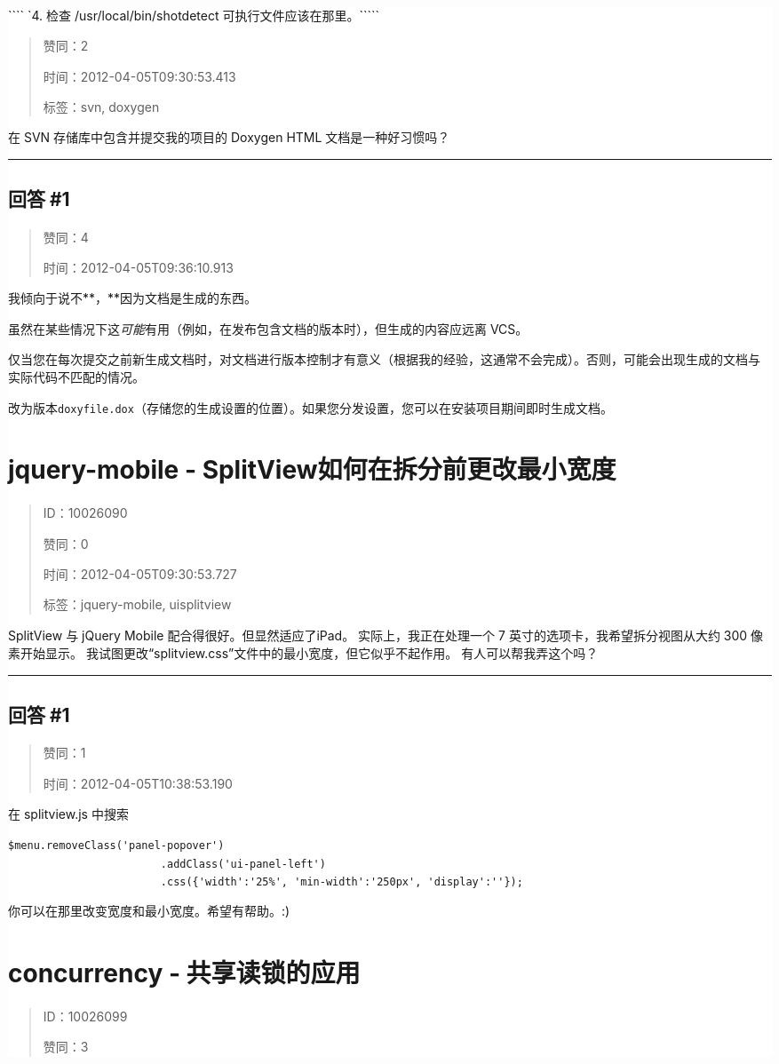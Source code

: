 ````  `4.  检查 /usr/local/bin/shotdetect 可执行文件应该在那里。`````
> 赞同：2
> 
> 时间：2012-04-05T09:30:53.413
> 
> 标签：svn, doxygen

在 SVN 存储库中包含并提交我的项目的 Doxygen HTML 文档是一种好习惯吗？

* * *

## 回答 #1

> 赞同：4
> 
> 时间：2012-04-05T09:36:10.913

我倾向于说不**，**因为文档是生成的东西。

虽然在某些情况下这*可能*有用（例如，在发布包含文档的版本时），但生成的内容应远离 VCS。

仅当您在每次提交之前新生成文档时，对文档进行版本控制才有意义（根据我的经验，这通常不会完成）。否则，可能会出现生成的文档与实际代码不匹配的情况。

改为版本`doxyfile.dox`（存储您的生成设置的位置）。如果您分发设置，您可以在安装项目期间即时生成文档。

# jquery-mobile - SplitView如何在拆分前更改最小宽度

> ID：10026090
> 
> 赞同：0
> 
> 时间：2012-04-05T09:30:53.727
> 
> 标签：jquery-mobile, uisplitview

SplitView 与 jQuery Mobile 配合得很好。但显然适应了iPad。
实际上，我正在处理一个 7 英寸的选项卡，我希望拆分视图从大约 300 像素开始显示。
我试图更改“splitview.css”文件中的最小宽度，但它似乎不起作用。
有人可以帮我弄这个吗？

* * *

## 回答 #1

> 赞同：1
> 
> 时间：2012-04-05T10:38:53.190

在 splitview.js 中搜索

```
$menu.removeClass('panel-popover')
                        .addClass('ui-panel-left')
                        .css({'width':'25%', 'min-width':'250px', 'display':''}); 
```

你可以在那里改变宽度和最小宽度。希望有帮助。:)

# concurrency - 共享读锁的应用

> ID：10026099
> 
> 赞同：3
> 
````